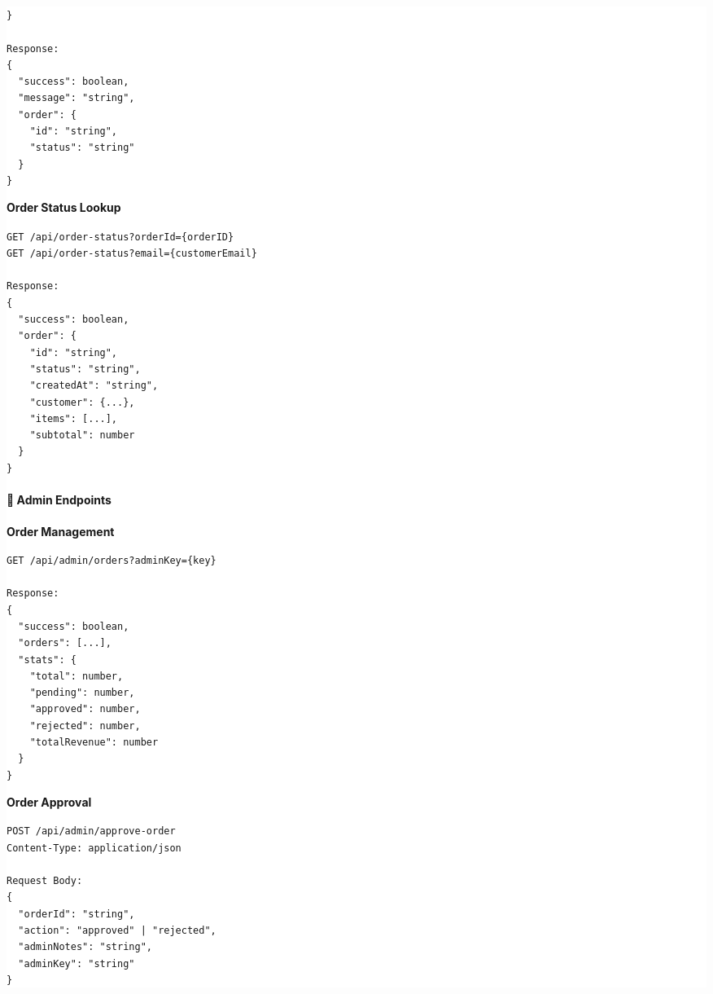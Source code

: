 ```
}

Response:
{
  "success": boolean,
  "message": "string",
  "order": {
    "id": "string",
    "status": "string"
  }
}
```

**Order Status Lookup**
```
GET /api/order-status?orderId={orderID}
GET /api/order-status?email={customerEmail}

Response:
{
  "success": boolean,
  "order": {
    "id": "string",
    "status": "string",
    "createdAt": "string",
    "customer": {...},
    "items": [...],
    "subtotal": number
  }
}
```

#### **🔐 Admin Endpoints**

**Order Management**
```
GET /api/admin/orders?adminKey={key}

Response:
{
  "success": boolean,
  "orders": [...],
  "stats": {
    "total": number,
    "pending": number,
    "approved": number,
    "rejected": number,
    "totalRevenue": number
  }
}
```

**Order Approval**
```
POST /api/admin/approve-order
Content-Type: application/json

Request Body:
{
  "orderId": "string",
  "action": "approved" | "rejected",
  "adminNotes": "string",
  "adminKey": "string"
}

```